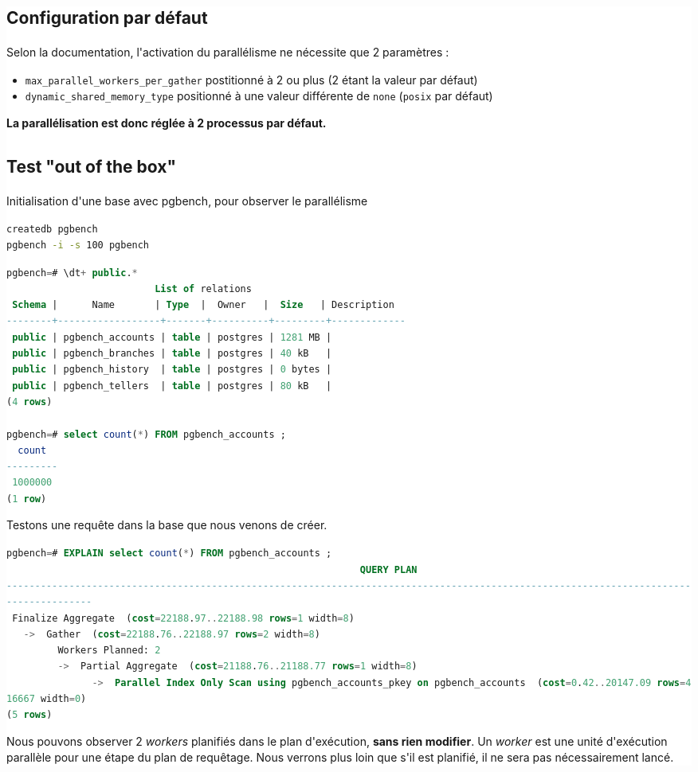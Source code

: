 ## Configuration par défaut

Selon la documentation, l'activation du parallélisme ne nécessite que 2 paramètres&nbsp;:

* `max_parallel_workers_per_gather` postitionné à 2 ou plus (2 étant la valeur par défaut)
* `dynamic_shared_memory_type` positionné à une valeur différente de `none` (`posix` par défaut)

**La parallélisation est donc réglée à 2 processus par défaut.**

## Test "out of the box"

Initialisation d'une base avec pgbench, pour observer le parallélisme

~~~bash
createdb pgbench
pgbench -i -s 100 pgbench
~~~

~~~sql
pgbench=# \dt+ public.*
                          List of relations
 Schema |      Name       | Type  |  Owner   |  Size   | Description
--------+------------------+-------+----------+---------+-------------
 public | pgbench_accounts | table | postgres | 1281 MB |
 public | pgbench_branches | table | postgres | 40 kB   |
 public | pgbench_history  | table | postgres | 0 bytes |
 public | pgbench_tellers  | table | postgres | 80 kB   |
(4 rows)

pgbench=# select count(*) FROM pgbench_accounts ;
  count
---------
 1000000
(1 row)
~~~

Testons une requête dans la base que nous venons de créer.

~~~sql
pgbench=# EXPLAIN select count(*) FROM pgbench_accounts ;
                                                              QUERY PLAN
---------------------------------------------------------------------------------------------------------------------------------------
 Finalize Aggregate  (cost=22188.97..22188.98 rows=1 width=8)
   ->  Gather  (cost=22188.76..22188.97 rows=2 width=8)
         Workers Planned: 2
         ->  Partial Aggregate  (cost=21188.76..21188.77 rows=1 width=8)
               ->  Parallel Index Only Scan using pgbench_accounts_pkey on pgbench_accounts  (cost=0.42..20147.09 rows=416667 width=0)
(5 rows)
~~~

Nous pouvons observer 2 _workers_ planifiés dans le plan d'exécution, **sans rien modifier**.
Un _worker_ est une unité d'exécution parallèle pour une étape du plan de requêtage. 
Nous verrons plus loin que s'il est planifié, il ne sera pas nécessairement lancé.
